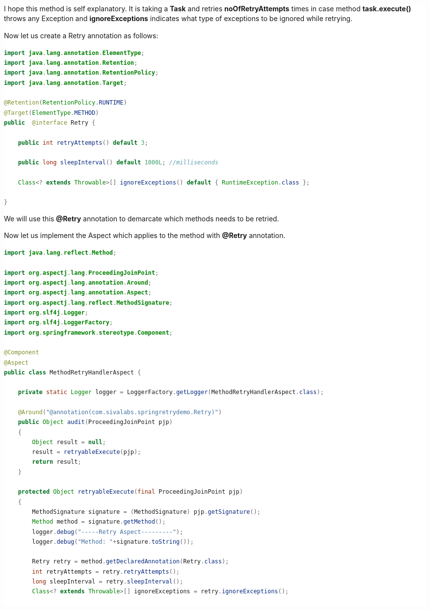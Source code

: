 I hope this method is self explanatory. It is taking a **Task** and retries **noOfRetryAttempts** times in case method **task.execute()** throws any Exception and **ignoreExceptions** indicates what type of exceptions to be ignored while retrying.

Now let us create a Retry annotation as follows:

```java
import java.lang.annotation.ElementType;
import java.lang.annotation.Retention;
import java.lang.annotation.RetentionPolicy;
import java.lang.annotation.Target;

@Retention(RetentionPolicy.RUNTIME)
@Target(ElementType.METHOD)
public  @interface Retry {
	
	public int retryAttempts() default 3;
	
	public long sleepInterval() default 1000L; //milliseconds
	
	Class<? extends Throwable>[] ignoreExceptions() default { RuntimeException.class };
	
}
```

We will use this **@Retry** annotation to demarcate which methods needs to be retried.

Now let us implement the Aspect which applies to the method with **@Retry** annotation.

```java
import java.lang.reflect.Method;

import org.aspectj.lang.ProceedingJoinPoint;
import org.aspectj.lang.annotation.Around;
import org.aspectj.lang.annotation.Aspect;
import org.aspectj.lang.reflect.MethodSignature;
import org.slf4j.Logger;
import org.slf4j.LoggerFactory;
import org.springframework.stereotype.Component;

@Component
@Aspect
public class MethodRetryHandlerAspect {
	
	private static Logger logger = LoggerFactory.getLogger(MethodRetryHandlerAspect.class);
	
	@Around("@annotation(com.sivalabs.springretrydemo.Retry)")
	public Object audit(ProceedingJoinPoint pjp) 
	{
		Object result = null;
		result = retryableExecute(pjp);
	    return result;
	}
	
	protected Object retryableExecute(final ProceedingJoinPoint pjp)
	{
		MethodSignature signature = (MethodSignature) pjp.getSignature();
		Method method = signature.getMethod();
		logger.debug("-----Retry Aspect---------");
		logger.debug("Method: "+signature.toString());

		Retry retry = method.getDeclaredAnnotation(Retry.class);
		int retryAttempts = retry.retryAttempts();
		long sleepInterval = retry.sleepInterval();
		Class<? extends Throwable>[] ignoreExceptions = retry.ignoreExceptions();
		
```
